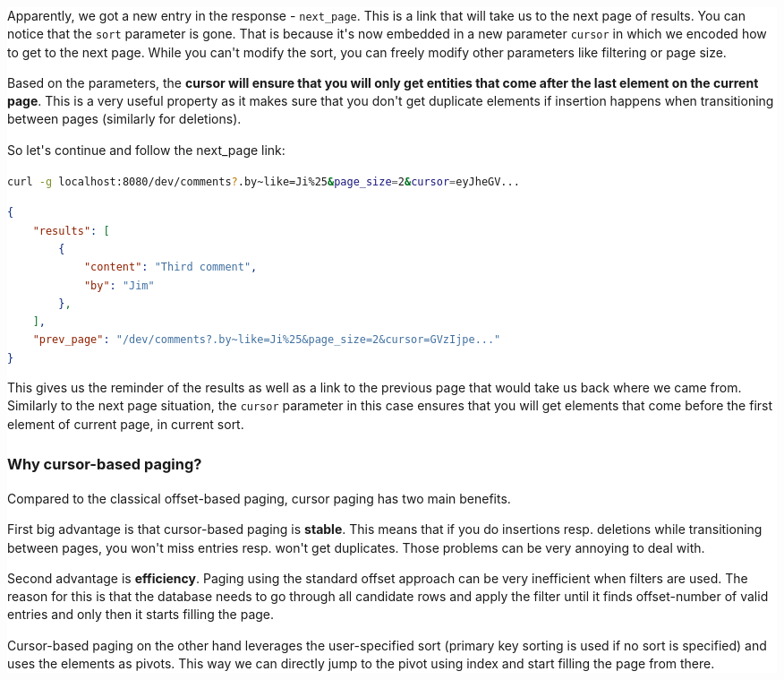 Apparently, we got a new entry in the response - `next_page`. This is a link
that will take us to the next page of results. You can notice that the `sort`
parameter is gone. That is because it's now embedded in a new parameter `cursor`
in which we encoded how to get to the next page. While you can't modify the
sort, you can freely modify other parameters like filtering or page size.

Based on the parameters, the **cursor will ensure that you will only get
entities that come after the last element on the current page**. This is a very
useful property as it makes sure that you don't get duplicate elements if
insertion happens when transitioning between pages (similarly for deletions).

So let's continue and follow the next_page link:

```bash
curl -g localhost:8080/dev/comments?.by~like=Ji%25&page_size=2&cursor=eyJheGV...
```

```json
{
    "results": [
        {
            "content": "Third comment",
            "by": "Jim"
        },
    ],
    "prev_page": "/dev/comments?.by~like=Ji%25&page_size=2&cursor=GVzIjpe..."
}
```

This gives us the reminder of the results as well as a link to the previous page
that would take us back where we came from. Similarly to the next page
situation, the `cursor` parameter in this case ensures that you will get
elements that come before the first element of current page, in current sort.

### Why cursor-based paging?

Compared to the classical offset-based paging, cursor paging has two main
benefits.

First big advantage is that cursor-based paging is **stable**. This means that
if you do insertions resp. deletions while transitioning between pages, you
won't miss entries resp. won't get duplicates. Those problems can be very
annoying to deal with.

Second advantage is **efficiency**. Paging using the standard offset approach
can be very inefficient when filters are used. The reason for this is that the
database needs to go through all candidate rows and apply the filter until it
finds offset-number of valid entries and only then it starts filling the page.

Cursor-based paging on the other hand leverages the user-specified sort (primary
key sorting is used if no sort is specified) and uses the elements as pivots.
This way we can directly jump to the pivot using index and start filling the
page from there.


[Request]: https://developer.mozilla.org/en-US/docs/Web/API/Request
[Response]: https://developer.mozilla.org/en-US/docs/Web/API/Response
